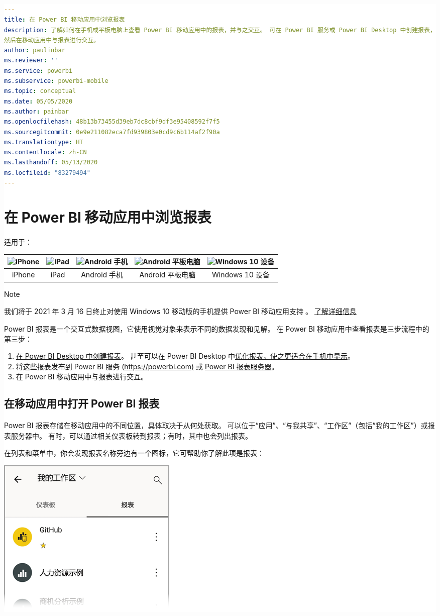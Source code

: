 ```yaml
---
title: 在 Power BI 移动应用中浏览报表
description: 了解如何在手机或平板电脑上查看 Power BI 移动应用中的报表，并与之交互。 可在 Power BI 服务或 Power BI Desktop 中创建报表，然后在移动应用中与报表进行交互。
author: paulinbar
ms.reviewer: ''
ms.service: powerbi
ms.subservice: powerbi-mobile
ms.topic: conceptual
ms.date: 05/05/2020
ms.author: painbar
ms.openlocfilehash: 48b13b73455d39eb7dc8cbf9df3e95408592f7f5
ms.sourcegitcommit: 0e9e211082eca7fd939803e0cd9c6b114af2f90a
ms.translationtype: HT
ms.contentlocale: zh-CN
ms.lasthandoff: 05/13/2020
ms.locfileid: "83279494"
---
```

# <a name="explore-reports-in-the-power-bi-mobile-apps"></a>在 Power BI 移动应用中浏览报表
适用于：

| ![iPhone](././media/mobile-reports-in-the-mobile-apps/ios-logo-40-px.png) | ![iPad](././media/mobile-reports-in-the-mobile-apps/ios-logo-40-px.png) | ![Android 手机](././media/mobile-reports-in-the-mobile-apps/android-logo-40-px.png) | ![Android 平板电脑](././media/mobile-reports-in-the-mobile-apps/android-logo-40-px.png) | ![Windows 10 设备](./media/mobile-reports-in-the-mobile-apps/win-10-logo-40-px.png) |
|:---: |:---: |:---: |:---: |:---: |
| iPhone |iPad |Android 手机 |Android 平板电脑 |Windows 10 设备 |

>[!NOTE]
>我们将于 2021 年 3 月 16 日终止对使用 Windows 10 移动版的手机提供 Power BI 移动应用支持  。 [了解详细信息](https://go.microsoft.com/fwlink/?linkid=2121400)

Power BI 报表是一个交互式数据视图，它使用视觉对象来表示不同的数据发现和见解。 在 Power BI 移动应用中查看报表是三步流程中的第三步：

1. [在 Power BI Desktop 中创建报表](../../create-reports/desktop-report-view.md)。 甚至可以在 Power BI Desktop 中[优化报表，使之更适合在手机中显示](mobile-apps-view-phone-report.md)。
2. 将这些报表发布到 Power BI 服务 [(https://powerbi.com)](https://powerbi.com) 或 [Power BI 报表服务器](../../report-server/get-started.md)。  
3. 在 Power BI 移动应用中与报表进行交互。

## <a name="open-a-power-bi-report-in-the-mobile-app"></a>在移动应用中打开 Power BI 报表
Power BI 报表存储在移动应用中的不同位置，具体取决于从何处获取。 可以位于“应用”、“与我共享”、“工作区”（包括“我的工作区”）或报表服务器中。 有时，可以通过相关仪表板转到报表；有时，其中也会列出报表。

在列表和菜单中，你会发现报表名称旁边有一个图标，它可帮助你了解此项是报表：

![我的工作区中的报表](./media/mobile-reports-in-the-mobile-apps/reports-my-workspace.png)
